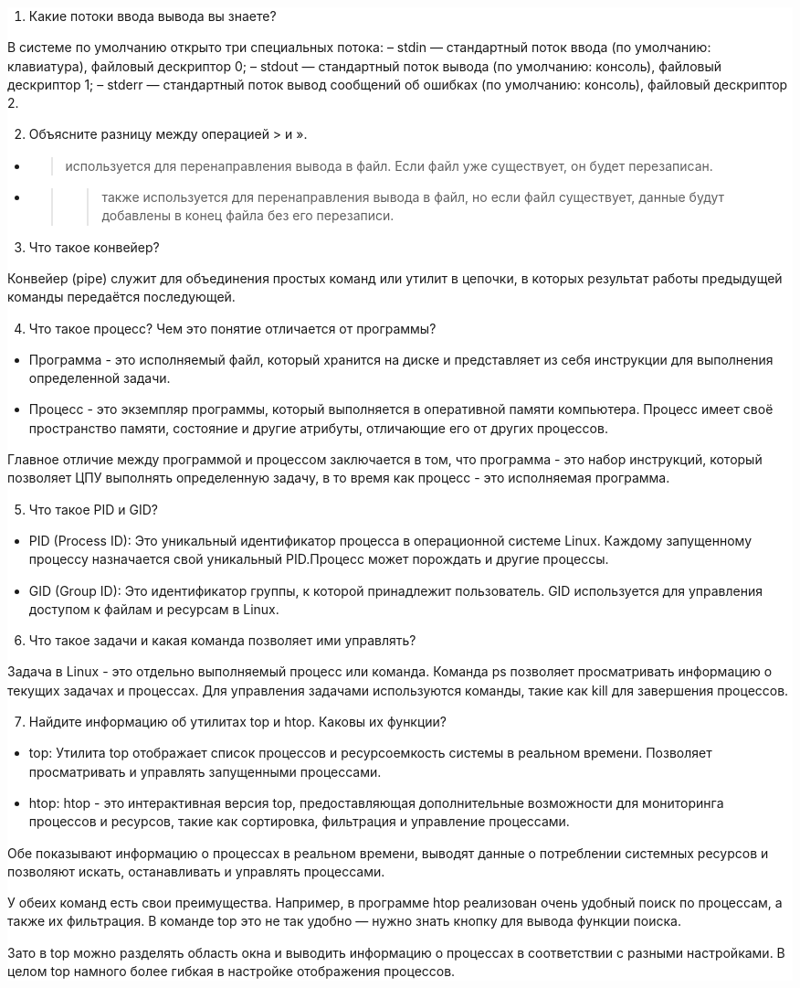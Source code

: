 1. Какие потоки ввода вывода вы знаете?

В системе по умолчанию открыто три специальных потока: – stdin — стандартный поток ввода (по умолчанию: клавиатура), файловый дескриптор 0; – stdout — стандартный поток вывода (по умолчанию: консоль), файловый дескриптор 1; – stderr — стандартный поток вывод сообщений об ошибках (по умолчанию: консоль), файловый дескриптор 2.

2. Объясните разницу между операцией > и ».

- > используется для перенаправления вывода в файл. Если файл уже существует, он будет перезаписан.

- >> также используется для перенаправления вывода в файл, но если файл существует, данные будут добавлены в конец файла без его перезаписи.

3. Что такое конвейер?

Конвейер (pipe) служит для объединения простых команд или утилит в цепочки, в которых результат работы предыдущей команды передаётся последующей.

4. Что такое процесс? Чем это понятие отличается от программы?

- Программа - это исполняемый файл, который хранится на диске и представляет из себя инструкции для выполнения определенной задачи.
 
- Процесс - это экземпляр программы, который выполняется в оперативной памяти компьютера. Процесс имеет своё пространство памяти, состояние и другие атрибуты, отличающие его от других процессов. 

Главное отличие между программой и процессом заключается в том, что программа - это набор инструкций, который позволяет ЦПУ выполнять определенную задачу, в то время как процесс - это исполняемая программа.

5. Что такое PID и GID?

- PID (Process ID): Это уникальный идентификатор процесса в операционной системе Linux. Каждому запущенному процессу назначается свой уникальный PID.Процесс может порождать и другие процессы.

- GID (Group ID): Это идентификатор группы, к которой принадлежит пользователь. GID используется для управления доступом к файлам и ресурсам в Linux.

6. Что такое задачи и какая команда позволяет ими управлять?

Задача в Linux - это отдельно выполняемый процесс или команда. Команда ps позволяет просматривать информацию о текущих задачах и процессах. Для управления задачами используются команды, такие как kill для завершения процессов.

7. Найдите информацию об утилитах top и htop. Каковы их функции?

- top: Утилита top отображает список процессов и ресурсоемкость системы в реальном времени. Позволяет просматривать и управлять запущенными процессами.

- htop: htop - это интерактивная версия top, предоставляющая дополнительные возможности для мониторинга процессов и ресурсов, такие как сортировка, фильтрация и управление процессами.

Обе показывают информацию о процессах в реальном времени, выводят данные о потреблении системных ресурсов и позволяют искать, останавливать и управлять процессами.

У обеих команд есть свои преимущества. Например, в программе htop реализован очень удобный поиск по процессам, а также их фильтрация. В команде top это не так удобно — нужно знать кнопку для вывода функции поиска.

Зато в top можно разделять область окна и выводить информацию о процессах в соответствии с разными настройками. В целом top намного более гибкая в настройке отображения процессов.
